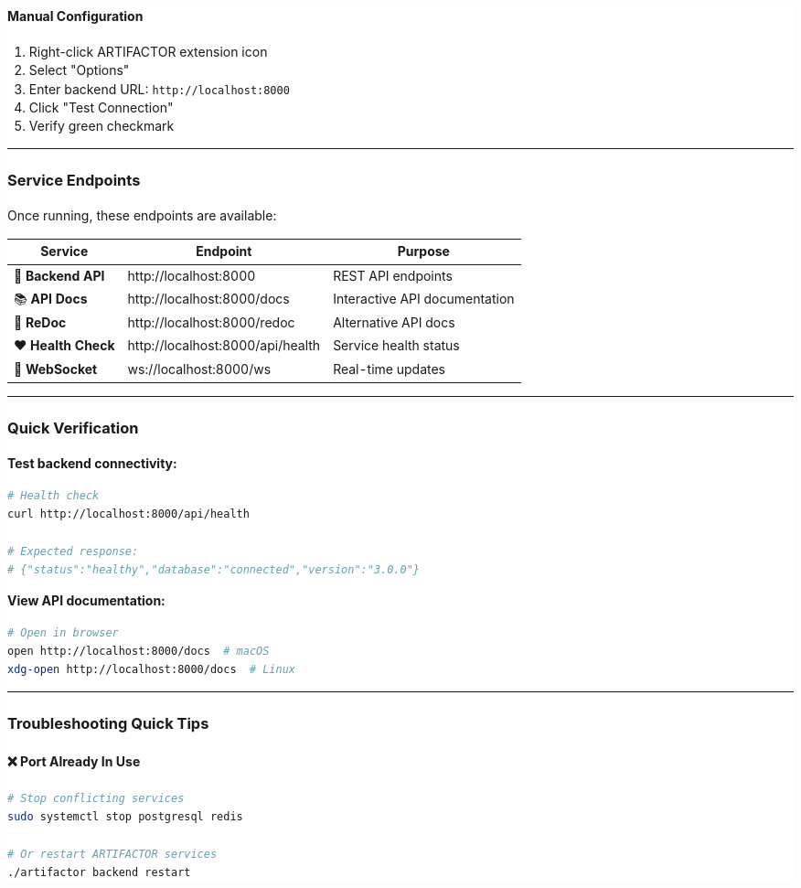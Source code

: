 #### **Manual Configuration**
1. Right-click ARTIFACTOR extension icon
2. Select "Options"
3. Enter backend URL: `http://localhost:8000`
4. Click "Test Connection"
5. Verify green checkmark

---

### Service Endpoints

Once running, these endpoints are available:

| Service | Endpoint | Purpose |
|---------|----------|---------|
| 📡 **Backend API** | http://localhost:8000 | REST API endpoints |
| 📚 **API Docs** | http://localhost:8000/docs | Interactive API documentation |
| 📖 **ReDoc** | http://localhost:8000/redoc | Alternative API docs |
| ❤️ **Health Check** | http://localhost:8000/api/health | Service health status |
| 🔌 **WebSocket** | ws://localhost:8000/ws | Real-time updates |

---

### Quick Verification

**Test backend connectivity:**
```bash
# Health check
curl http://localhost:8000/api/health

# Expected response:
# {"status":"healthy","database":"connected","version":"3.0.0"}
```

**View API documentation:**
```bash
# Open in browser
open http://localhost:8000/docs  # macOS
xdg-open http://localhost:8000/docs  # Linux
```

---

### Troubleshooting Quick Tips

#### ❌ Port Already In Use
```bash
# Stop conflicting services
sudo systemctl stop postgresql redis

# Or restart ARTIFACTOR services
./artifactor backend restart
```
